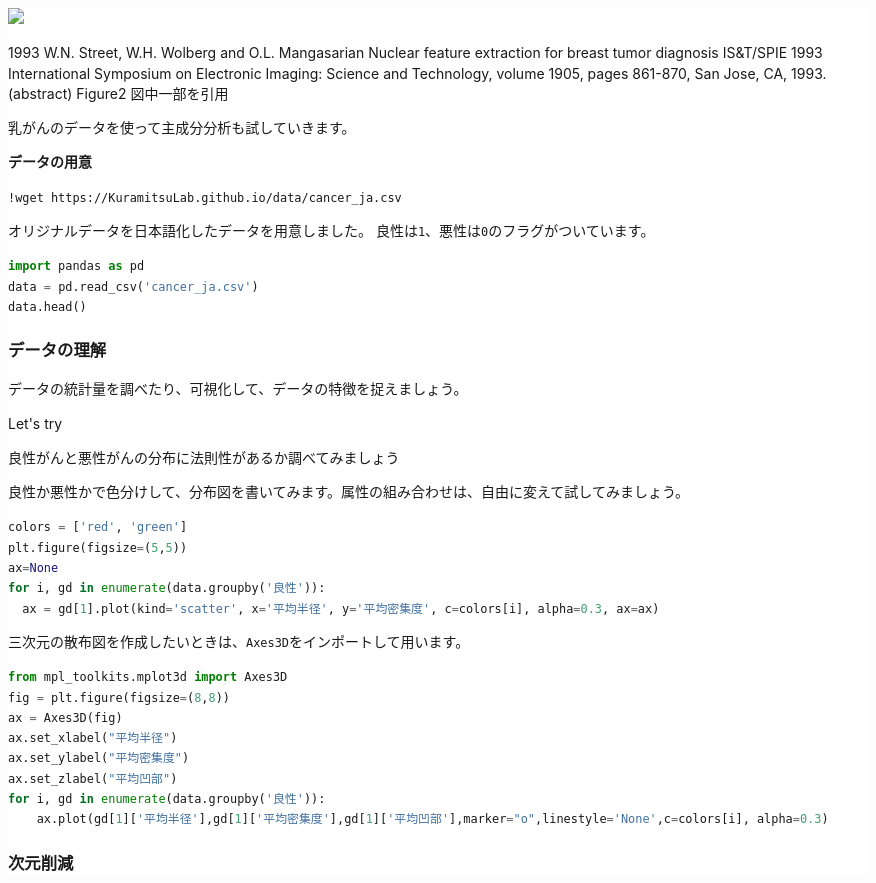 
<img src="https://cdn-ak.f.st-hatena.com/images/fotolife/e/ensekitt/20181102/20181102002649.jpg" width="40%"/>

1993 W.N. Street, W.H. Wolberg and O.L. Mangasarian
Nuclear feature extraction for breast tumor diagnosis 
IS&T/SPIE 1993 International Symposium on Electronic Imaging: Science and Technology, volume 1905, pages 861-870, San Jose, CA, 1993. (abstract)
Figure2 図中一部を引用

乳がんのデータを使って主成分分析も試していきます。

__データの用意__

```
!wget https://KuramitsuLab.github.io/data/cancer_ja.csv
```

オリジナルデータを日本語化したデータを用意しました。
良性は`1`、悪性は`0`のフラグがついています。
```py
import pandas as pd
data = pd.read_csv('cancer_ja.csv')
data.head()
```
### データの理解

データの統計量を調べたり、可視化して、データの特徴を捉えましょう。

<div class="admonition note">

Let's try

良性がんと悪性がんの分布に法則性があるか調べてみましょう

</div>

良性か悪性かで色分けして、分布図を書いてみます。属性の組み合わせは、自由に変えて試してみましょう。
```py
colors = ['red', 'green']
plt.figure(figsize=(5,5))
ax=None
for i, gd in enumerate(data.groupby('良性')):
  ax = gd[1].plot(kind='scatter', x='平均半径', y='平均密集度', c=colors[i], alpha=0.3, ax=ax)

```
三次元の散布図を作成したいときは、`Axes3D`をインポートして用います。
```py
from mpl_toolkits.mplot3d import Axes3D
fig = plt.figure(figsize=(8,8))
ax = Axes3D(fig)
ax.set_xlabel("平均半径")
ax.set_ylabel("平均密集度")
ax.set_zlabel("平均凹部")
for i, gd in enumerate(data.groupby('良性')):
    ax.plot(gd[1]['平均半径'],gd[1]['平均密集度'],gd[1]['平均凹部'],marker="o",linestyle='None',c=colors[i], alpha=0.3)

```
### 次元削減
